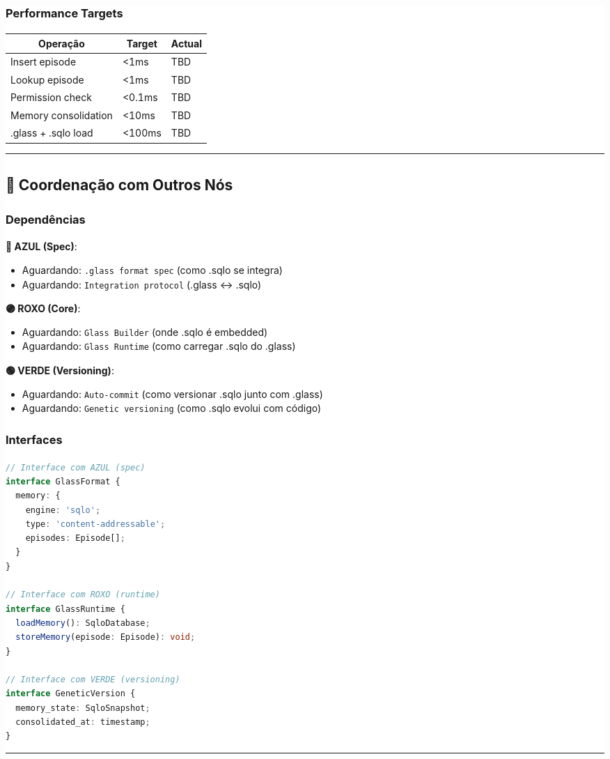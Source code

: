 ### Performance Targets

| Operação | Target | Actual |
|----------|--------|--------|
| Insert episode | <1ms | TBD |
| Lookup episode | <1ms | TBD |
| Permission check | <0.1ms | TBD |
| Memory consolidation | <10ms | TBD |
| .glass + .sqlo load | <100ms | TBD |

---

## 🤝 Coordenação com Outros Nós

### Dependências

**🔵 AZUL (Spec)**:
- Aguardando: `.glass format spec` (como .sqlo se integra)
- Aguardando: `Integration protocol` (.glass ↔ .sqlo)

**🟣 ROXO (Core)**:
- Aguardando: `Glass Builder` (onde .sqlo é embedded)
- Aguardando: `Glass Runtime` (como carregar .sqlo do .glass)

**🟢 VERDE (Versioning)**:
- Aguardando: `Auto-commit` (como versionar .sqlo junto com .glass)
- Aguardando: `Genetic versioning` (como .sqlo evolui com código)

### Interfaces

```typescript
// Interface com AZUL (spec)
interface GlassFormat {
  memory: {
    engine: 'sqlo';
    type: 'content-addressable';
    episodes: Episode[];
  }
}

// Interface com ROXO (runtime)
interface GlassRuntime {
  loadMemory(): SqloDatabase;
  storeMemory(episode: Episode): void;
}

// Interface com VERDE (versioning)
interface GeneticVersion {
  memory_state: SqloSnapshot;
  consolidated_at: timestamp;
}
```

---